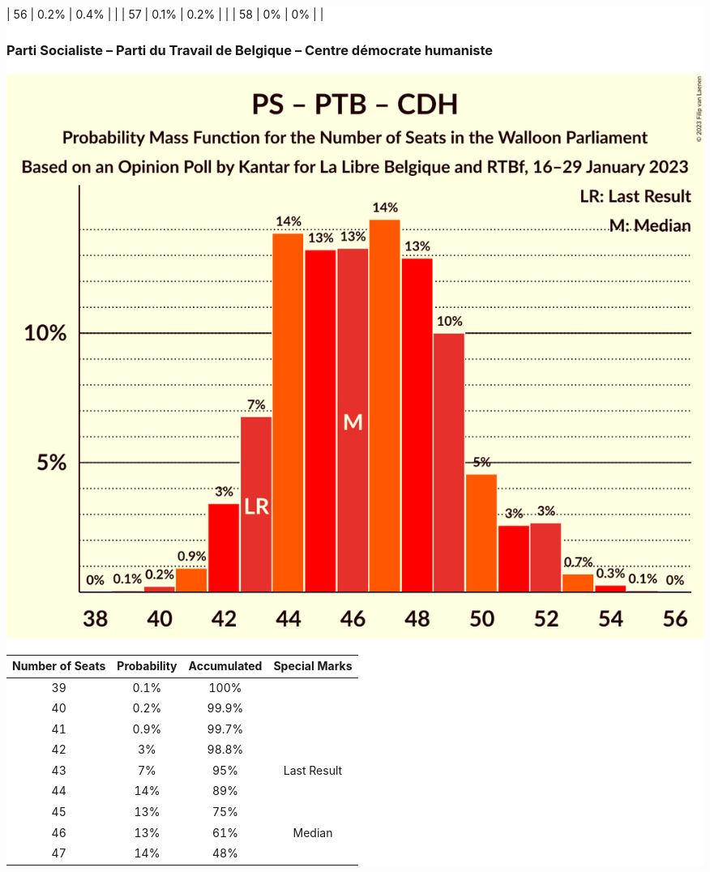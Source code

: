 | 56 | 0.2% | 0.4% |  |
| 57 | 0.1% | 0.2% |  |
| 58 | 0% | 0% |  |

### Parti Socialiste – Parti du Travail de Belgique – Centre démocrate humaniste

![Graph with seats probability mass function not yet produced](2023-01-29-Kantar-coalitions-seats-pmf-ps–ptb–cdh.png "Seats Probability Mass Function")

| Number of Seats | Probability | Accumulated | Special Marks |
|:---------------:|:-----------:|:-----------:|:-------------:|
| 39 | 0.1% | 100% |  |
| 40 | 0.2% | 99.9% |  |
| 41 | 0.9% | 99.7% |  |
| 42 | 3% | 98.8% |  |
| 43 | 7% | 95% | Last Result |
| 44 | 14% | 89% |  |
| 45 | 13% | 75% |  |
| 46 | 13% | 61% | Median |
| 47 | 14% | 48% |  |